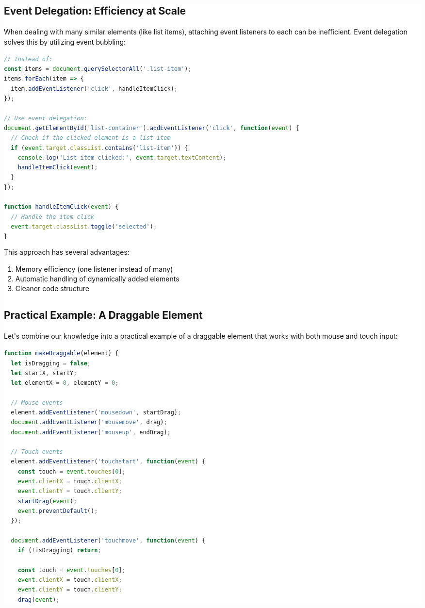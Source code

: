 ## Event Delegation: Efficiency at Scale

When dealing with many similar elements (like list items), attaching event listeners to each can be inefficient. Event delegation solves this by utilizing event bubbling:

```javascript
// Instead of:
const items = document.querySelectorAll('.list-item');
items.forEach(item => {
  item.addEventListener('click', handleItemClick);
});

// Use event delegation:
document.getElementById('list-container').addEventListener('click', function(event) {
  // Check if the clicked element is a list item
  if (event.target.classList.contains('list-item')) {
    console.log('List item clicked:', event.target.textContent);
    handleItemClick(event);
  }
});

function handleItemClick(event) {
  // Handle the item click
  event.target.classList.toggle('selected');
}
```

This approach has several advantages:

1. Memory efficiency (one listener instead of many)
2. Automatic handling of dynamically added elements
3. Cleaner code structure

## Practical Example: A Draggable Element

Let's combine our knowledge into a practical example of a draggable element that works with both mouse and touch input:

```javascript
function makeDraggable(element) {
  let isDragging = false;
  let startX, startY;
  let elementX = 0, elementY = 0;
  
  // Mouse events
  element.addEventListener('mousedown', startDrag);
  document.addEventListener('mousemove', drag);
  document.addEventListener('mouseup', endDrag);
  
  // Touch events
  element.addEventListener('touchstart', function(event) {
    const touch = event.touches[0];
    event.clientX = touch.clientX;
    event.clientY = touch.clientY;
    startDrag(event);
    event.preventDefault();
  });
  
  document.addEventListener('touchmove', function(event) {
    if (!isDragging) return;
  
    const touch = event.touches[0];
    event.clientX = touch.clientX;
    event.clientY = touch.clientY;
    drag(event);
```